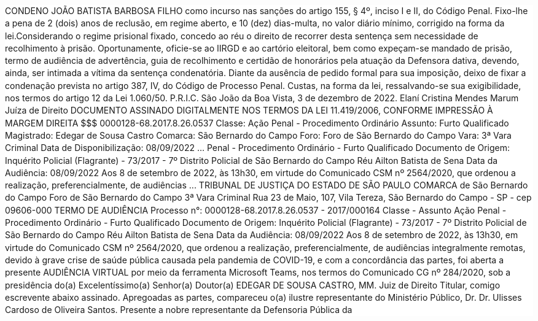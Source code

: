 CONDENO JOÃO BATISTA BARBOSA FILHO como incurso nas sanções do artigo 155, § 4º, 
inciso I e II, do Código Penal. Fixo-lhe a pena de 2 (dois) anos de reclusão, em 
regime aberto, e 10 (dez) dias-multa, no valor diário mínimo, corrigido na forma da
lei.Considerando o regime prisional fixado, concedo ao réu o direito de recorrer desta 
sentença sem necessidade de recolhimento à prisão. 
Oportunamente, oficie-se ao IIRGD e ao cartório eleitoral, bem como expeçam-se 
mandado de prisão, termo de audiência de advertência, guia de recolhimento e 
certidão de honorários pela atuação da Defensora dativa, devendo, ainda, ser 
intimada a vítima da sentença condenatória.
Diante da ausência de pedido formal para sua imposição, deixo de fixar a condenação
prevista no artigo 387, IV, do Código de Processo Penal.
Custas, na forma da lei, ressalvando-se sua exigibilidade, nos termos do artigo 12 
da Lei 1.060/50.
P.R.I.C.
São João da Boa Vista, 3 de dezembro de 2022. 
Elaní Cristina Mendes Marum
          Juíza de Direito
DOCUMENTO ASSINADO DIGITALMENTE NOS TERMOS DA LEI 11.419/2006, CONFORME IMPRESSÃO À
MARGEM DIREITA
$$$
0000128-68.2017.8.26.0537
Classe: Ação Penal - Procedimento Ordinário
Assunto: Furto Qualificado
Magistrado: Edegar de Sousa Castro
Comarca: São Bernardo do Campo
Foro: Foro de São Bernardo do Campo
Vara: 3ª Vara Criminal
Data de Disponibilização: 08/09/2022
... Penal - Procedimento Ordinário - Furto Qualificado
Documento de Origem:
Inquérito Policial (Flagrante)   - 73/2017 - 7º Distrito Policial de São Bernardo 
do Campo
Réu
Ailton Batista de Sena
Data da Audiência:
08/09/2022
Aos 8 de setembro de 2022, às 13h30, em virtude do Comunicado CSM nº 2564/2020, que
ordenou a realização, preferencialmente, de audiências ...
TRIBUNAL DE JUSTIÇA DO ESTADO DE SÃO PAULO
COMARCA de São Bernardo do Campo
Foro de São Bernardo do Campo
3ª Vara Criminal
Rua 23 de Maio, 107, Vila Tereza, São Bernardo do Campo - SP - cep 09606-000
TERMO DE AUDIÊNCIA 
Processo n°:
0000128-68.2017.8.26.0537     -    2017/000164
Classe - Assunto
Ação Penal - Procedimento Ordinário - Furto Qualificado
Documento de Origem:
Inquérito Policial (Flagrante)   - 73/2017 - 7º Distrito Policial de São Bernardo 
do Campo
Réu
Ailton Batista de Sena
Data da Audiência:
08/09/2022
Aos 8 de setembro de 2022, às 13h30, em virtude do Comunicado CSM nº 2564/2020, que
ordenou a realização, preferencialmente, de audiências integralmente remotas, 
devido à grave crise de saúde pública causada pela pandemia de COVID-19, e com a 
concordância das partes, foi aberta a presente AUDIÊNCIA VIRTUAL por meio da 
ferramenta Microsoft Teams, nos termos do Comunicado CG nº 284/2020, sob a 
presidência do(a) Excelentíssimo(a) Senhor(a) Doutor(a) EDEGAR DE SOUSA CASTRO, MM.
Juiz de Direito Titular, comigo escrevente abaixo assinado. Apregoadas as partes, 
compareceu o(a) ilustre representante do Ministério Público, Dr. Dr. Ulisses 
Cardoso de Oliveira Santos. Presente a nobre representante da Defensoria Pública da